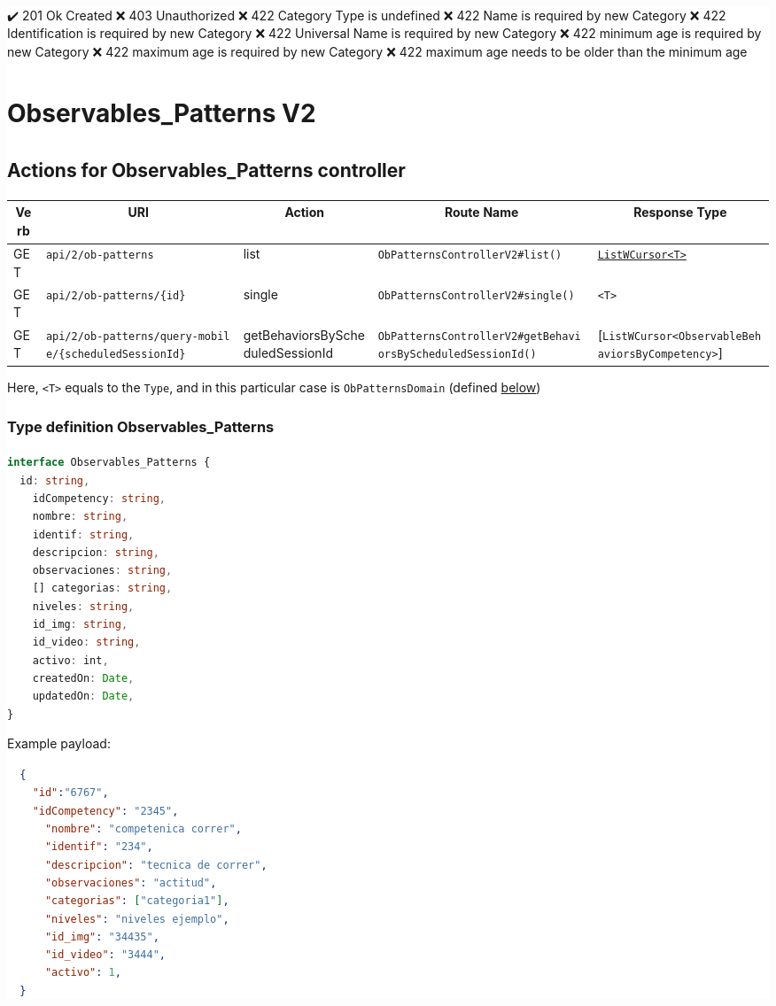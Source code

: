 :heavy_check_mark: 201 Ok Created
:x: 403 Unauthorized
:x: 422 Category Type is undefined
:x: 422 Name is required by new Category
:x: 422 Identification is required by new Category
:x: 422 Universal Name is required by new Category
:x: 422 minimum age is required by new Category
:x: 422 maximum age is required by new Category
:x: 422 maximum age needs to be older than the minimum age

# Observables_Patterns V2

## Actions for Observables_Patterns controller

|Verb  |URI                                                  |Action                          |Route Name                                                 |Response Type                                   |
|------|-----------------------------------------------------|--------------------------------|-----------------------------------------------------------|------------------------------------------------|
|GET   |`api/2/ob-patterns`                                  |list                            |`ObPatternsControllerV2#list()`                            |[`ListWCursor<T>`](#responses)                  |
|GET   |`api/2/ob-patterns/{id}`                             |single                          |`ObPatternsControllerV2#single()`                          |`<T>`                                           |
|GET   |`api/2/ob-patterns/query-mobile/{scheduledSessionId}`|getBehaviorsByScheduledSessionId|`ObPatternsControllerV2#getBehaviorsByScheduledSessionId()`|[`ListWCursor<ObservableBehaviorsByCompetency>`]|

Here, `<T>` equals to the `Type`, and in this particular case is `ObPatternsDomain` (defined [below](#type-definition-observables_patterns))

### Type definition Observables_Patterns

```ts
interface Observables_Patterns {	
  id: string,
	idCompetency: string,
	nombre: string,
	identif: string,
	descripcion: string,
	observaciones: string,
	[] categorias: string,
	niveles: string,
	id_img: string,
	id_video: string,
	activo: int,
	createdOn: Date,
	updatedOn: Date,
}
```

Example payload:

```json
  {
    "id":"6767",
    "idCompetency": "2345",
	  "nombre": "competenica correr",
	  "identif": "234",
	  "descripcion": "tecnica de correr",
	  "observaciones": "actitud",
	  "categorias": ["categoria1"],
	  "niveles": "niveles ejemplo",
	  "id_img": "34435",
	  "id_video": "3444",
	  "activo": 1,
  }
```
